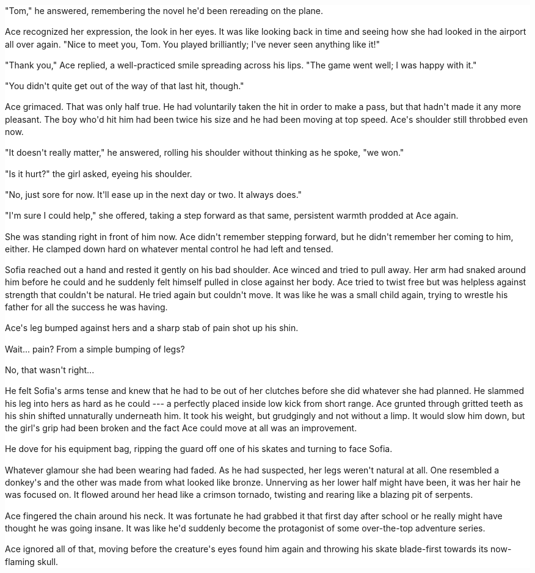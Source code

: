 \"Tom,\" he answered, remembering the novel he\'d been rereading on the plane.

Ace recognized her expression, the look in her eyes. It was like looking back in time and seeing how she had looked in the airport all over again. \"Nice to meet you, Tom. You played brilliantly; I\'ve never seen anything like it!\"

\"Thank you,\" Ace replied, a well-practiced smile spreading across his lips. \"The game went well; I was happy with it.\"

\"You didn\'t quite get out of the way of that last hit, though.\"

Ace grimaced. That was only half true. He had voluntarily taken the hit in order to make a pass, but that hadn\'t made it any more pleasant. The boy who\'d hit him had been twice his size and he had been moving at top speed. Ace\'s shoulder still throbbed even now.

\"It doesn\'t really matter,\" he answered, rolling his shoulder without thinking as he spoke, \"we won.\"

\"Is it hurt?\" the girl asked, eyeing his shoulder.

\"No, just sore for now. It\'ll ease up in the next day or two. It always does.\"

\"I\'m sure I could help,\" she offered, taking a step forward as that same, persistent warmth prodded at Ace again.

She was standing right in front of him now. Ace didn\'t remember stepping forward, but he didn\'t remember her coming to him, either. He clamped down hard on whatever mental control he had left and tensed.

Sofia reached out a hand and rested it gently on his bad shoulder. Ace winced and tried to pull away. Her arm had snaked around him before he could and he suddenly felt himself pulled in close against her body. Ace tried to twist free but was helpless against strength that couldn\'t be natural. He tried again but couldn\'t move. It was like he was a small child again, trying to wrestle his father for all the success he was having.

Ace\'s leg bumped against hers and a sharp stab of pain shot up his shin.

Wait... pain? From a simple bumping of legs?

No, that wasn\'t right...

He felt Sofia\'s arms tense and knew that he had to be out of her clutches before she did whatever she had planned. He slammed his leg into hers as hard as he could --- a perfectly placed inside low kick from short range. Ace grunted through gritted teeth as his shin shifted unnaturally underneath him. It took his weight, but grudgingly and not without a limp. It would slow him down, but the girl\'s grip had been broken and the fact Ace could move at all was an improvement.

He dove for his equipment bag, ripping the guard off one of his skates and turning to face Sofia.

Whatever glamour she had been wearing had faded. As he had suspected, her legs weren\'t natural at all. One resembled a donkey\'s and the other was made from what looked like bronze. Unnerving as her lower half might have been, it was her hair he was focused on. It flowed around her head like a crimson tornado, twisting and rearing like a blazing pit of serpents.

Ace fingered the chain around his neck. It was fortunate he had grabbed it that first day after school or he really might have thought he was going insane. It was like he\'d suddenly become the protagonist of some over-the-top adventure series.

Ace ignored all of that, moving before the creature\'s eyes found him again and throwing his skate blade-first towards its now-flaming skull.
